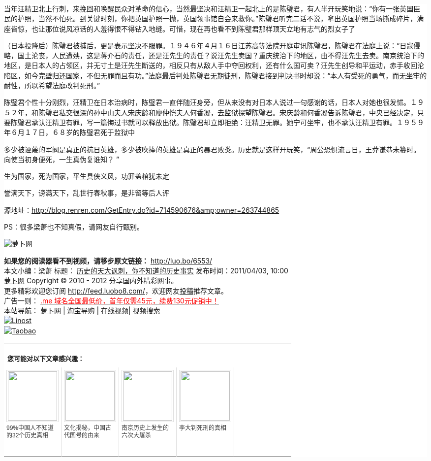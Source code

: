 当年汪精卫北上行刺，来挽回和唤醒民众对革命的信心，当然最坚决和汪精卫一起北上的是陈璧君，有人半开玩笑地说：“你有一张英国臣民的护照，当然不怕死。到关键时刻，你把英国护照一抛，英国领事馆自会来救你。”陈璧君听完二话不说，拿出英国护照当场撕成碎片，满座皆惊，也让那位说风凉话的人羞得恨不得钻入地缝。可惜，现在再也看不到陈璧君那样顶天立地有志气的烈女子了</p><p>（日本投降后）陈璧君被捕后，更是表示坚决不服罪。１９４６年４月１６日江苏高等法院开庭审讯陈璧君，陈璧君在法庭上说：“日寇侵略，国土沦丧，人民遭殃，这是蒋介石的责任，还是汪先生的责任？说汪先生卖国？重庆统治下的地区，由不得汪先生去卖。南京统治下的地区，是日本人的占领区，并无寸土是汪先生断送的，相反只有从敌人手中夺回权利，还有什么国可卖？汪先生创导和平运动，赤手收回沦陷区，如今完壁归还国家，不但无罪而且有功。”法庭最后判处陈璧君无期徒刑，陈璧君接到判决书时却说：“本人有受死的勇气，而无坐牢的耐性，所以希望法庭改判死刑。”</p><p>陈璧君个性十分刚烈，汪精卫在日本治病时，陈璧君一直伴随汪身旁，但从来没有对日本人说过一句感谢的话，日本人对她也很发怵。１９５２年，和陈璧君私交很深的孙中山夫人宋庆龄和廖仲恺夫人何香凝，去监狱探望陈璧君。宋庆龄和何香凝告诉陈璧君，中央已经决定，只要陈璧君承认汪精卫有罪，写一篇悔过书就可以释放出狱。陈璧君却立即拒绝：汪精卫无罪。她宁可坐牢，也不承认汪精卫有罪。１９５９年６月１７日，６８岁的陈璧君死于监狱中</p><p>多少被诬蔑的军阀是真正的抗日英雄，多少被吹捧的英雄是真正的暴君败类。历史就是这样开玩笑，“周公恐惧流言日，王莽谦恭未篡时。 向使当初身便死，一生真伪复谁知？ ”</p><p>生为国家，死为国家，平生具侠义风，功罪盖棺犹未定</p><p>誉满天下，谤满天下，乱世行春秋事，是非留等后人评</p><p>源地址：http://blog.renren.com/GetEntry.do?id=714590676&amp;owner=263744865</p><p>PS：很多梁萧也不知真假，请网友自行甄别。</p><p><a href="http://dulei.si/files/0b6328fc5007c9e4a55d76942084ac5b.jpg" title="萝卜网"><img src="http://dulei.si/files/0b6328fc5007c9e4a55d76942084ac5b.jpg" alt="萝卜网" title="萝卜网" border="0"></a></p><p><strong>如果您的阅读器看不到视频，请移步原文链接：</strong> <a href="http://luo.bo/6553/" title="历史的天大讽刺，你不知道的历史事实">http://luo.bo/6553/</a> <br> 本文小编：梁萧 标题： <a href="http://luo.bo/6553/" title="历史的天大讽刺，你不知道的历史事实">历史的天大讽刺，你不知道的历史事实</a> 发布时间：2011/04/03, 10:00 <br> <a href="http:////luo.bo/" title="萝卜网 - 人人都是艺术家">萝卜网</a> Copyright ©   2010 - 2012 分享国内外精彩网事。<br> 更多精彩欢迎您订阅 <a href="http://feed.luobo8.com/">http://feed.luobo8.com/</a>，欢迎网友<a href="http://luo.bo/delivery/">投稿</a>推荐文章。<br> 广告一则： <a href="http://zi.mu/domain"><font color="red">.me 域名全国最低价，首年仅需45元，续费130元促销中！</font></a><br> 本站导航： <a href="http://luo.bo/">萝卜网</a> | <a href="http://tao.luo.bo/">淘宝导购</a> | <a href="http://v2.luo.bo/">在线视频</a>| <a href="http://v.luo.bo/">视频搜索</a><br> <a href="http://zi.mu/linost" title="Linost"><img src="http://th.ki.ki/files/85fea6cdf7af3b325f3404657e6fde6e.gif" alt="Linost" border="0"></a><br> <a href="http://8.nf/tbfeed" title="Linost"><img src="http://th.ki.ki/files/e1078a0957f05abb2b5ffa0b273bdcd0.jpg" alt="Taobao" border="0"></a><table cellspacing="0" cellpadding="3" border="0" style="clear:both"><tr><td colspan="5"><b><font size="-1" style="display:block!important;padding:20px 0 5px!important">您可能对以下文章感兴趣：</font></b></td></tr><tr><td width="106" valign="top" style="padding:5px!important;margin:0!important"> <a title="99%中国人不知道的32个历史真相" style="text-decoration:none!important" href="http://app.wumii.com/ext/redirect.htm?url=http%3A%2F%2Fluo.bo%2F4296%2F&amp;from=http%3A%2F%2Fluo.bo%2F6553%2F"> <img style="margin:0!important;padding:2px!important;border:1px solid #dddddd!important;width:100px!important;height:100px!important" src="http://static.wumii.com/site_images/2011/01/16/2109870.jpg" width="100px" height="100px"><br> <font size="-1" color="#333333" style="display:block!important;line-height:15px!important;width:106px!important;font:12px/15px arial!important;height:60px!important;margin:3px 0 0 0!important;padding:0!important;overflow:hidden!important">99%中国人不知道的32个历史真相</font> </a></td><td width="106" valign="top" style="padding:5px!important;margin:0!important;border-left:1px solid #dddddd!important"> <a title="文化揭秘，中国古代国号的由来" style="text-decoration:none!important" href="http://app.wumii.com/ext/redirect.htm?url=http%3A%2F%2Fluo.bo%2F3496%2F&amp;from=http%3A%2F%2Fluo.bo%2F6553%2F"> <img style="margin:0!important;padding:2px!important;border:1px solid #dddddd!important;width:100px!important;height:100px!important" src="http://static.wumii.com/site_images/2010/12/15/1258616.jpg" width="100px" height="100px"><br> <font size="-1" color="#333333" style="display:block!important;line-height:15px!important;width:106px!important;font:12px/15px arial!important;height:60px!important;margin:3px 0 0 0!important;padding:0!important;overflow:hidden!important">文化揭秘，中国古代国号的由来</font> </a></td><td width="106" valign="top" style="padding:5px!important;margin:0!important;border-left:1px solid #dddddd!important"> <a title="南京历史上发生的六次大屠杀" style="text-decoration:none!important" href="http://app.wumii.com/ext/redirect.htm?url=http%3A%2F%2Fluo.bo%2F3468%2F&amp;from=http%3A%2F%2Fluo.bo%2F6553%2F"> <img style="margin:0!important;padding:2px!important;border:1px solid #dddddd!important;width:100px!important;height:100px!important" src="http://static.wumii.com/site_images/2010/12/14/1250701.jpg" width="100px" height="100px"><br> <font size="-1" color="#333333" style="display:block!important;line-height:15px!important;width:106px!important;font:12px/15px arial!important;height:60px!important;margin:3px 0 0 0!important;padding:0!important;overflow:hidden!important">南京历史上发生的六次大屠杀</font> </a></td><td width="106" valign="top" style="padding:5px!important;margin:0!important;border-left:1px solid #dddddd!important"> <a title="李大钊死刑的真相" style="text-decoration:none!important" href="http://app.wumii.com/ext/redirect.htm?url=http%3A%2F%2Fluo.bo%2F1456%2F&amp;from=http%3A%2F%2Fluo.bo%2F6553%2F"> <img style="margin:0!important;padding:2px!important;border:1px solid #dddddd!important;width:100px!important;height:100px!important" src="http://dulei.si/files/629970065d0131fcb5d2e16e9bb48067.jpg" width="100px" height="100px"><br> <font size="-1" color="#333333" style="display:block!important;line-height:15px!important;width:106px!important;font:12px/15px arial!important;height:60px!important;margin:3px 0 0 0!important;padding:0!important;overflow:hidden!important">李大钊死刑的真相</font> </a></td><td width="106" valign="top" style="padding:5px!important;margin:0!important;border-left:1px solid #dddddd!important"> <a title="史上最崇高妓女：为偶像殉情" style="text-decoration:none!important" href="http://app.wumii.com/ext/redirect.htm?url=http%3A%2F%2Fluo.bo%2F1906%2F&amp;from=http%3A%2F%2Fluo.bo%2F6553%2F">